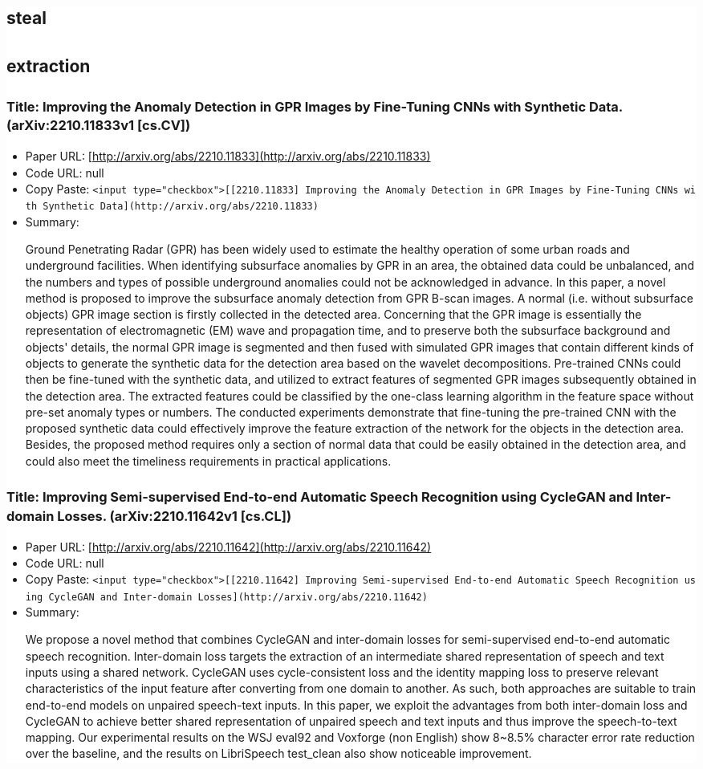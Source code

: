 ## steal
## extraction
### Title: Improving the Anomaly Detection in GPR Images by Fine-Tuning CNNs with Synthetic Data. (arXiv:2210.11833v1 [cs.CV])
* Paper URL: [http://arxiv.org/abs/2210.11833](http://arxiv.org/abs/2210.11833)
* Code URL: null
* Copy Paste: `<input type="checkbox">[[2210.11833] Improving the Anomaly Detection in GPR Images by Fine-Tuning CNNs with Synthetic Data](http://arxiv.org/abs/2210.11833)`
* Summary: <p>Ground Penetrating Radar (GPR) has been widely used to estimate the healthy
operation of some urban roads and underground facilities. When identifying
subsurface anomalies by GPR in an area, the obtained data could be unbalanced,
and the numbers and types of possible underground anomalies could not be
acknowledged in advance. In this paper, a novel method is proposed to improve
the subsurface anomaly detection from GPR B-scan images. A normal (i.e. without
subsurface objects) GPR image section is firstly collected in the detected
area. Concerning that the GPR image is essentially the representation of
electromagnetic (EM) wave and propagation time, and to preserve both the
subsurface background and objects' details, the normal GPR image is segmented
and then fused with simulated GPR images that contain different kinds of
objects to generate the synthetic data for the detection area based on the
wavelet decompositions. Pre-trained CNNs could then be fine-tuned with the
synthetic data, and utilized to extract features of segmented GPR images
subsequently obtained in the detection area. The extracted features could be
classified by the one-class learning algorithm in the feature space without
pre-set anomaly types or numbers. The conducted experiments demonstrate that
fine-tuning the pre-trained CNN with the proposed synthetic data could
effectively improve the feature extraction of the network for the objects in
the detection area. Besides, the proposed method requires only a section of
normal data that could be easily obtained in the detection area, and could also
meet the timeliness requirements in practical applications.
</p>

### Title: Improving Semi-supervised End-to-end Automatic Speech Recognition using CycleGAN and Inter-domain Losses. (arXiv:2210.11642v1 [cs.CL])
* Paper URL: [http://arxiv.org/abs/2210.11642](http://arxiv.org/abs/2210.11642)
* Code URL: null
* Copy Paste: `<input type="checkbox">[[2210.11642] Improving Semi-supervised End-to-end Automatic Speech Recognition using CycleGAN and Inter-domain Losses](http://arxiv.org/abs/2210.11642)`
* Summary: <p>We propose a novel method that combines CycleGAN and inter-domain losses for
semi-supervised end-to-end automatic speech recognition. Inter-domain loss
targets the extraction of an intermediate shared representation of speech and
text inputs using a shared network. CycleGAN uses cycle-consistent loss and the
identity mapping loss to preserve relevant characteristics of the input feature
after converting from one domain to another. As such, both approaches are
suitable to train end-to-end models on unpaired speech-text inputs. In this
paper, we exploit the advantages from both inter-domain loss and CycleGAN to
achieve better shared representation of unpaired speech and text inputs and
thus improve the speech-to-text mapping. Our experimental results on the WSJ
eval92 and Voxforge (non English) show 8~8.5% character error rate reduction
over the baseline, and the results on LibriSpeech test_clean also show
noticeable improvement.
</p>
